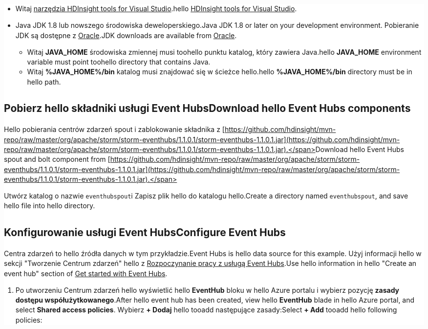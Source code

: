 * <span data-ttu-id="802a3-153">Witaj [narzędzia HDInsight tools for Visual Studio](hdinsight-hadoop-visual-studio-tools-get-started.md).</span><span class="sxs-lookup"><span data-stu-id="802a3-153">hello [HDInsight tools for Visual Studio](hdinsight-hadoop-visual-studio-tools-get-started.md).</span></span>

* <span data-ttu-id="802a3-154">Java JDK 1.8 lub nowszego środowiska deweloperskiego.</span><span class="sxs-lookup"><span data-stu-id="802a3-154">Java JDK 1.8 or later on your development environment.</span></span> <span data-ttu-id="802a3-155">Pobieranie JDK są dostępne z [Oracle](http://www.oracle.com/technetwork/java/javase/downloads/index.html).</span><span class="sxs-lookup"><span data-stu-id="802a3-155">JDK downloads are available from [Oracle](http://www.oracle.com/technetwork/java/javase/downloads/index.html).</span></span>

  * <span data-ttu-id="802a3-156">Witaj **JAVA_HOME** środowiska zmiennej musi toohello punktu katalog, który zawiera Java.</span><span class="sxs-lookup"><span data-stu-id="802a3-156">hello **JAVA_HOME** environment variable must point toohello directory that contains Java.</span></span>
  * <span data-ttu-id="802a3-157">Witaj **%JAVA_HOME%/bin** katalog musi znajdować się w ścieżce hello.</span><span class="sxs-lookup"><span data-stu-id="802a3-157">hello **%JAVA_HOME%/bin** directory must be in hello path.</span></span>

## <a name="download-hello-event-hubs-components"></a><span data-ttu-id="802a3-158">Pobierz hello składniki usługi Event Hubs</span><span class="sxs-lookup"><span data-stu-id="802a3-158">Download hello Event Hubs components</span></span>

<span data-ttu-id="802a3-159">Hello pobierania centrów zdarzeń spout i zablokowanie składnika z [https://github.com/hdinsight/mvn-repo/raw/master/org/apache/storm/storm-eventhubs/1.1.0.1/storm-eventhubs-1.1.0.1.jar](https://github.com/hdinsight/mvn-repo/raw/master/org/apache/storm/storm-eventhubs/1.1.0.1/storm-eventhubs-1.1.0.1.jar).</span><span class="sxs-lookup"><span data-stu-id="802a3-159">Download hello Event Hubs spout and bolt component from [https://github.com/hdinsight/mvn-repo/raw/master/org/apache/storm/storm-eventhubs/1.1.0.1/storm-eventhubs-1.1.0.1.jar](https://github.com/hdinsight/mvn-repo/raw/master/org/apache/storm/storm-eventhubs/1.1.0.1/storm-eventhubs-1.1.0.1.jar).</span></span>

<span data-ttu-id="802a3-160">Utwórz katalog o nazwie `eventhubspout`i Zapisz plik hello do katalogu hello.</span><span class="sxs-lookup"><span data-stu-id="802a3-160">Create a directory named `eventhubspout`, and save hello file into hello directory.</span></span>

## <a name="configure-event-hubs"></a><span data-ttu-id="802a3-161">Konfigurowanie usługi Event Hubs</span><span class="sxs-lookup"><span data-stu-id="802a3-161">Configure Event Hubs</span></span>

<span data-ttu-id="802a3-162">Centra zdarzeń to hello źródła danych w tym przykładzie.</span><span class="sxs-lookup"><span data-stu-id="802a3-162">Event Hubs is hello data source for this example.</span></span> <span data-ttu-id="802a3-163">Użyj informacji hello w sekcji "Tworzenie Centrum zdarzeń" hello z [Rozpoczynanie pracy z usługą Event Hubs](../event-hubs/event-hubs-csharp-ephcs-getstarted.md).</span><span class="sxs-lookup"><span data-stu-id="802a3-163">Use hello information in hello "Create an event hub" section of [Get started with Event Hubs](../event-hubs/event-hubs-csharp-ephcs-getstarted.md).</span></span>

1. <span data-ttu-id="802a3-164">Po utworzeniu Centrum zdarzeń hello wyświetlić hello **EventHub** bloku w hello Azure portalu i wybierz pozycję **zasady dostępu współużytkowanego**.</span><span class="sxs-lookup"><span data-stu-id="802a3-164">After hello event hub has been created, view hello **EventHub** blade in hello Azure portal, and select **Shared access policies**.</span></span> <span data-ttu-id="802a3-165">Wybierz **+ Dodaj** hello tooadd następujące zasady:</span><span class="sxs-lookup"><span data-stu-id="802a3-165">Select **+ Add** tooadd hello following policies:</span></span>
